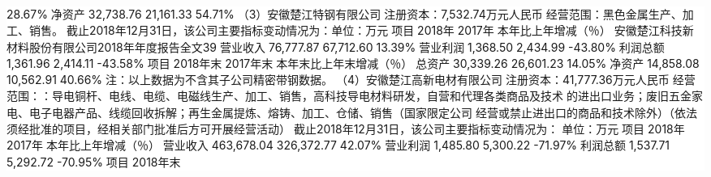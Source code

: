 28.67%
净资产
32,738.76
21,161.33
54.71%
（3）安徽楚江特钢有限公司
注册资本：7,532.74万元人民币
经营范围：黑色金属生产、加工、销售。
截止2018年12月31日，该公司主要指标变动情况为：单位：万元
项目
2018年
2017年
本年比上年增减（％）
安徽楚江科技新材料股份有限公司2018年年度报告全文39
营业收入
76,777.87
67,712.60
13.39%
营业利润
1,368.50
2,434.99
-43.80%
利润总额
1,361.96
2,414.11
-43.58%
项目
2018年末
2017年末
本年末比上年末增减（％）
总资产
30,339.26
26,601.23
14.05%
净资产
14,858.08
10,562.91
40.66%
注：以上数据为不含其子公司精密带钢数据。
（4）安徽楚江高新电材有限公司
注册资本：41,777.36万元人民币
经营范围：：导电铜杆、电线、电缆、电磁线生产、加工、销售，高科技导电材料研发，自营和代理各类商品及技术
的进出口业务；废旧五金家电、电子电器产品、线缆回收拆解；再生金属提炼、熔铸、加工、仓储、销售（国家限定公司
经营或禁止进出口的商品和技术除外）（依法须经批准的项目，经相关部门批准后方可开展经营活动）
截止2018年12月31日，该公司主要指标变动情况为：
单位：万元
项目
2018年
2017年
本年比上年增减（％）
营业收入
463,678.04
326,372.77
42.07%
营业利润
1,485.80
5,300.22
-71.97%
利润总额
1,537.71
5,292.72
-70.95%
项目
2018年末